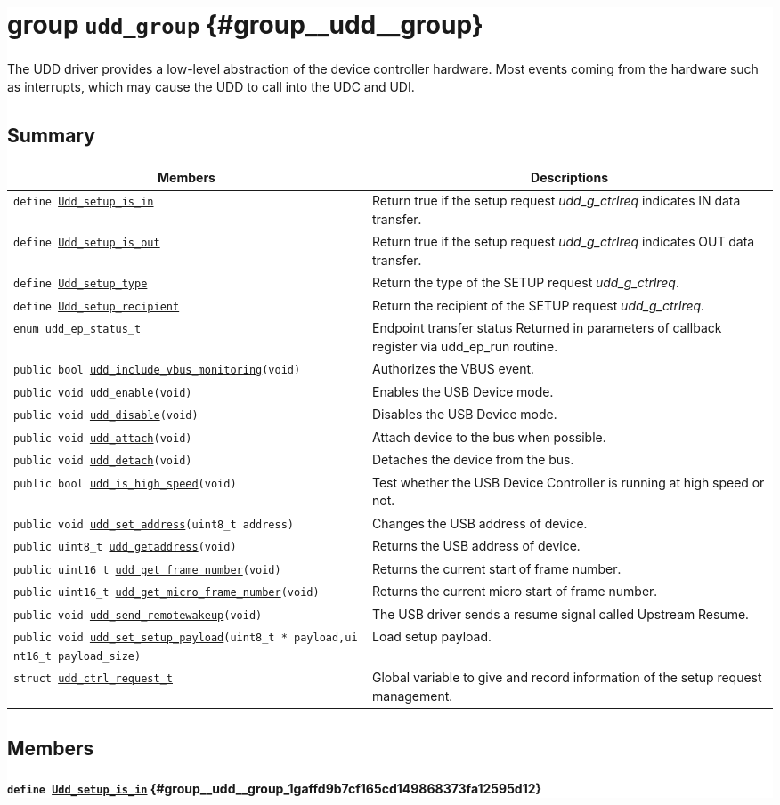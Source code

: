 # group `udd_group` {#group__udd__group}

The UDD driver provides a low-level abstraction of the device controller hardware. Most events coming from the hardware such as interrupts, which may cause the UDD to call into the UDC and UDI.

## Summary

 Members                        | Descriptions                                
--------------------------------|---------------------------------------------
`define `[`Udd_setup_is_in`](#group__udd__group_1gaffd9b7cf165cd149868373fa12595d12)            | Return true if the setup request *udd_g_ctrlreq* indicates IN data transfer.
`define `[`Udd_setup_is_out`](#group__udd__group_1gaf67b7c8de30fdc881b567385f2345926)            | Return true if the setup request *udd_g_ctrlreq* indicates OUT data transfer.
`define `[`Udd_setup_type`](#group__udd__group_1ga85dc2b7b6c270e8dd8323fa4779a7ca2)            | Return the type of the SETUP request *udd_g_ctrlreq*.
`define `[`Udd_setup_recipient`](#group__udd__group_1gac963bb7b8a965c2fec45a71c9faca6f5)            | Return the recipient of the SETUP request *udd_g_ctrlreq*.
`enum `[`udd_ep_status_t`](#group__udd__group_1gac0f77f5a0e085af1242b48fd1054959a)            | Endpoint transfer status Returned in parameters of callback register via udd_ep_run routine.
`public bool `[`udd_include_vbus_monitoring`](#group__udd__group_1gaa4cac8c35ae056e26cf4ab5b426bbe09)`(void)`            | Authorizes the VBUS event.
`public void `[`udd_enable`](#group__udd__group_1ga9792d1899ae058e3984d6a622fe2ad42)`(void)`            | Enables the USB Device mode.
`public void `[`udd_disable`](#group__udd__group_1gab283432057b934e9d73ac9282d9b0f11)`(void)`            | Disables the USB Device mode.
`public void `[`udd_attach`](#group__udd__group_1ga7a7c0d9236c922c2af33c6702565a99f)`(void)`            | Attach device to the bus when possible.
`public void `[`udd_detach`](#group__udd__group_1ga03e59eaa264f1dbe5a52559311d0520e)`(void)`            | Detaches the device from the bus.
`public bool `[`udd_is_high_speed`](#group__udd__group_1ga85f403ddb78776b1ba014dafd3ffec2c)`(void)`            | Test whether the USB Device Controller is running at high speed or not.
`public void `[`udd_set_address`](#group__udd__group_1ga05da762e0faf9d478e532de40afa71f6)`(uint8_t address)`            | Changes the USB address of device.
`public uint8_t `[`udd_getaddress`](#group__udd__group_1gaebd36638d482f6df00a8aff006ef2246)`(void)`            | Returns the USB address of device.
`public uint16_t `[`udd_get_frame_number`](#group__udd__group_1ga96dc248cc05e07ffe2cf21e4d7465320)`(void)`            | Returns the current start of frame number.
`public uint16_t `[`udd_get_micro_frame_number`](#group__udd__group_1ga63047eec59b8e8798ca1d3366472d82b)`(void)`            | Returns the current micro start of frame number.
`public void `[`udd_send_remotewakeup`](#group__udd__group_1gac447212e04789282dabee65a23fe2a08)`(void)`            | The USB driver sends a resume signal called Upstream Resume.
`public void `[`udd_set_setup_payload`](#group__udd__group_1ga017ef5ea7626be258c24d345218976f9)`(uint8_t * payload,uint16_t payload_size)`            | Load setup payload.
`struct `[`udd_ctrl_request_t`](#structudd__ctrl__request__t) | Global variable to give and record information of the setup request management.

## Members

#### `define `[`Udd_setup_is_in`](#group__udd__group_1gaffd9b7cf165cd149868373fa12595d12) {#group__udd__group_1gaffd9b7cf165cd149868373fa12595d12}
